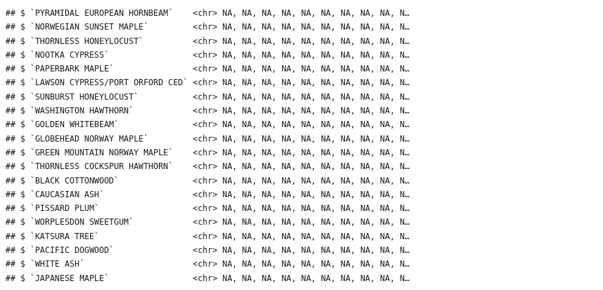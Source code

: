    ## $ `PYRAMIDAL EUROPEAN HORNBEAM`    <chr> NA, NA, NA, NA, NA, NA, NA, NA, NA, N…
    ## $ `NORWEGIAN SUNSET MAPLE`         <chr> NA, NA, NA, NA, NA, NA, NA, NA, NA, N…
    ## $ `THORNLESS HONEYLOCUST`          <chr> NA, NA, NA, NA, NA, NA, NA, NA, NA, N…
    ## $ `NOOTKA CYPRESS`                 <chr> NA, NA, NA, NA, NA, NA, NA, NA, NA, N…
    ## $ `PAPERBARK MAPLE`                <chr> NA, NA, NA, NA, NA, NA, NA, NA, NA, N…
    ## $ `LAWSON CYPRESS/PORT ORFORD CED` <chr> NA, NA, NA, NA, NA, NA, NA, NA, NA, N…
    ## $ `SUNBURST HONEYLOCUST`           <chr> NA, NA, NA, NA, NA, NA, NA, NA, NA, N…
    ## $ `WASHINGTON HAWTHORN`            <chr> NA, NA, NA, NA, NA, NA, NA, NA, NA, N…
    ## $ `GOLDEN WHITEBEAM`               <chr> NA, NA, NA, NA, NA, NA, NA, NA, NA, N…
    ## $ `GLOBEHEAD NORWAY MAPLE`         <chr> NA, NA, NA, NA, NA, NA, NA, NA, NA, N…
    ## $ `GREEN MOUNTAIN NORWAY MAPLE`    <chr> NA, NA, NA, NA, NA, NA, NA, NA, NA, N…
    ## $ `THORNLESS COCKSPUR HAWTHORN`    <chr> NA, NA, NA, NA, NA, NA, NA, NA, NA, N…
    ## $ `BLACK COTTONWOOD`               <chr> NA, NA, NA, NA, NA, NA, NA, NA, NA, N…
    ## $ `CAUCASIAN ASH`                  <chr> NA, NA, NA, NA, NA, NA, NA, NA, NA, N…
    ## $ `PISSARD PLUM`                   <chr> NA, NA, NA, NA, NA, NA, NA, NA, NA, N…
    ## $ `WORPLESDON SWEETGUM`            <chr> NA, NA, NA, NA, NA, NA, NA, NA, NA, N…
    ## $ `KATSURA TREE`                   <chr> NA, NA, NA, NA, NA, NA, NA, NA, NA, N…
    ## $ `PACIFIC DOGWOOD`                <chr> NA, NA, NA, NA, NA, NA, NA, NA, NA, N…
    ## $ `WHITE ASH`                      <chr> NA, NA, NA, NA, NA, NA, NA, NA, NA, N…
    ## $ `JAPANESE MAPLE`                 <chr> NA, NA, NA, NA, NA, NA, NA, NA, NA, N…